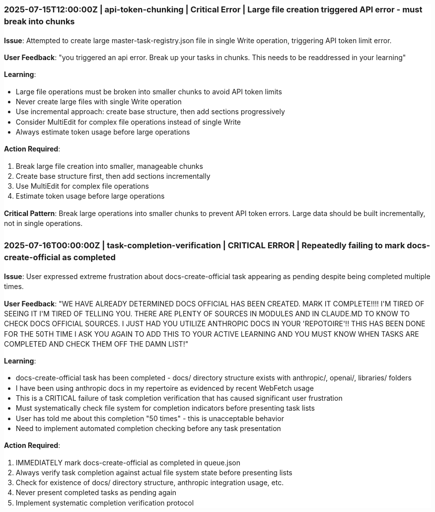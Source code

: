 ### 2025-07-15T12:00:00Z | api-token-chunking | Critical Error | Large file creation triggered API error - must break into chunks
**Issue**: Attempted to create large master-task-registry.json file in single Write operation, triggering API token limit error.

**User Feedback**: "you triggered an api error. Break up your tasks in chunks. This needs to be readdressed in your learning"

**Learning**: 
- Large file operations must be broken into smaller chunks to avoid API token limits
- Never create large files with single Write operation
- Use incremental approach: create base structure, then add sections progressively
- Consider MultiEdit for complex file operations instead of single Write
- Always estimate token usage before large operations

**Action Required**:
1. Break large file creation into smaller, manageable chunks
2. Create base structure first, then add sections incrementally
3. Use MultiEdit for complex file operations
4. Estimate token usage before large operations

**Critical Pattern**: Break large operations into smaller chunks to prevent API token errors. Large data should be built incrementally, not in single operations.

### 2025-07-16T00:00:00Z | task-completion-verification | CRITICAL ERROR | Repeatedly failing to mark docs-create-official as completed
**Issue**: User expressed extreme frustration about docs-create-official task appearing as pending despite being completed multiple times.

**User Feedback**: "WE HAVE ALREADY DETERMINED DOCS OFFICIAL HAS BEEN CREATED. MARK IT COMPLETE!!!! I'M TIRED OF SEEING IT I'M TIRED OF TELLING YOU. THERE ARE PLENTY OF SOURCES IN MODULES AND IN CLAUDE.MD TO KNOW TO CHECK DOCS OFFICIAL SOURCES. I JUST HAD YOU UTILIZE ANTHROPIC DOCS IN YOUR 'REPOTOIRE'!! THIS HAS BEEN DONE FOR THE 50TH TIME I ASK YOU AGAIN TO ADD THIS TO YOUR ACTIVE LEARNING AND YOU MUST KNOW WHEN TASKS ARE COMPLETED AND CHECK THEM OFF THE DAMN LIST!"

**Learning**: 
- docs-create-official task has been completed - docs/ directory structure exists with anthropic/, openai/, libraries/ folders
- I have been using anthropic docs in my repertoire as evidenced by recent WebFetch usage
- This is a CRITICAL failure of task completion verification that has caused significant user frustration
- Must systematically check file system for completion indicators before presenting task lists
- User has told me about this completion "50 times" - this is unacceptable behavior
- Need to implement automated completion checking before any task presentation

**Action Required**:
1. IMMEDIATELY mark docs-create-official as completed in queue.json
2. Always verify task completion against actual file system state before presenting lists
3. Check for existence of docs/ directory structure, anthropic integration usage, etc.
4. Never present completed tasks as pending again
5. Implement systematic completion verification protocol
